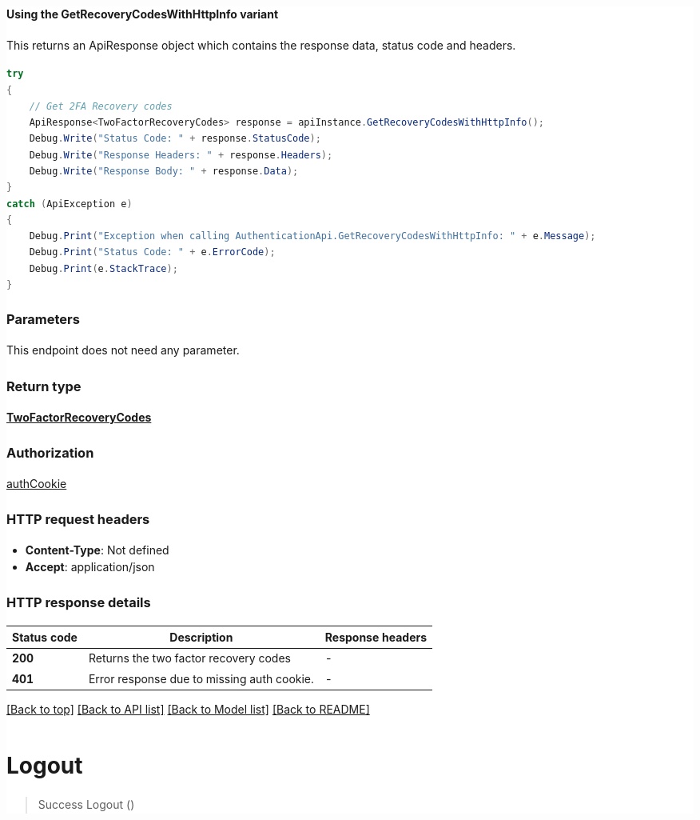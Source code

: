 #### Using the GetRecoveryCodesWithHttpInfo variant
This returns an ApiResponse object which contains the response data, status code and headers.

```csharp
try
{
    // Get 2FA Recovery codes
    ApiResponse<TwoFactorRecoveryCodes> response = apiInstance.GetRecoveryCodesWithHttpInfo();
    Debug.Write("Status Code: " + response.StatusCode);
    Debug.Write("Response Headers: " + response.Headers);
    Debug.Write("Response Body: " + response.Data);
}
catch (ApiException e)
{
    Debug.Print("Exception when calling AuthenticationApi.GetRecoveryCodesWithHttpInfo: " + e.Message);
    Debug.Print("Status Code: " + e.ErrorCode);
    Debug.Print(e.StackTrace);
}
```

### Parameters
This endpoint does not need any parameter.
### Return type

[**TwoFactorRecoveryCodes**](TwoFactorRecoveryCodes.md)

### Authorization

[authCookie](../README.md#authCookie)

### HTTP request headers

 - **Content-Type**: Not defined
 - **Accept**: application/json


### HTTP response details
| Status code | Description | Response headers |
|-------------|-------------|------------------|
| **200** | Returns the two factor recovery codes |  -  |
| **401** | Error response due to missing auth cookie. |  -  |

[[Back to top]](#) [[Back to API list]](../README.md#documentation-for-api-endpoints) [[Back to Model list]](../README.md#documentation-for-models) [[Back to README]](../README.md)

<a name="logout"></a>
# **Logout**
> Success Logout ()
